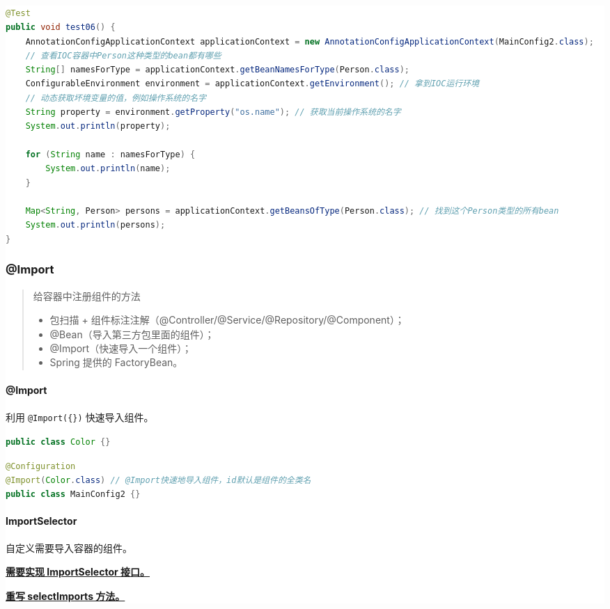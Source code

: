 ```java
@Test
public void test06() {
    AnnotationConfigApplicationContext applicationContext = new AnnotationConfigApplicationContext(MainConfig2.class);
    // 查看IOC容器中Person这种类型的bean都有哪些
    String[] namesForType = applicationContext.getBeanNamesForType(Person.class);
    ConfigurableEnvironment environment = applicationContext.getEnvironment(); // 拿到IOC运行环境
    // 动态获取坏境变量的值，例如操作系统的名字
    String property = environment.getProperty("os.name"); // 获取当前操作系统的名字
    System.out.println(property);
    
    for (String name : namesForType) {
        System.out.println(name);
    }
    
    Map<String, Person> persons = applicationContext.getBeansOfType(Person.class); // 找到这个Person类型的所有bean
    System.out.println(persons);
}
```



### @Import

> 给容器中注册组件的方法
>
> - 包扫描 + 组件标注注解（@Controller/@Service/@Repository/@Component）；
> - @Bean（导入第三方包里面的组件）；
> - @Import（快速导入一个组件）；
> - Spring 提供的 FactoryBean。



#### @Import

利用 `@Import({})` 快速导入组件。

```java
public class Color {}
```

```java
@Configuration
@Import(Color.class) // @Import快速地导入组件，id默认是组件的全类名
public class MainConfig2 {}
```



#### ImportSelector

自定义需要导入容器的组件。

<u>**需要实现 ImportSelector 接口。**</u>

**<u>重写 selectImports 方法。</u>**
